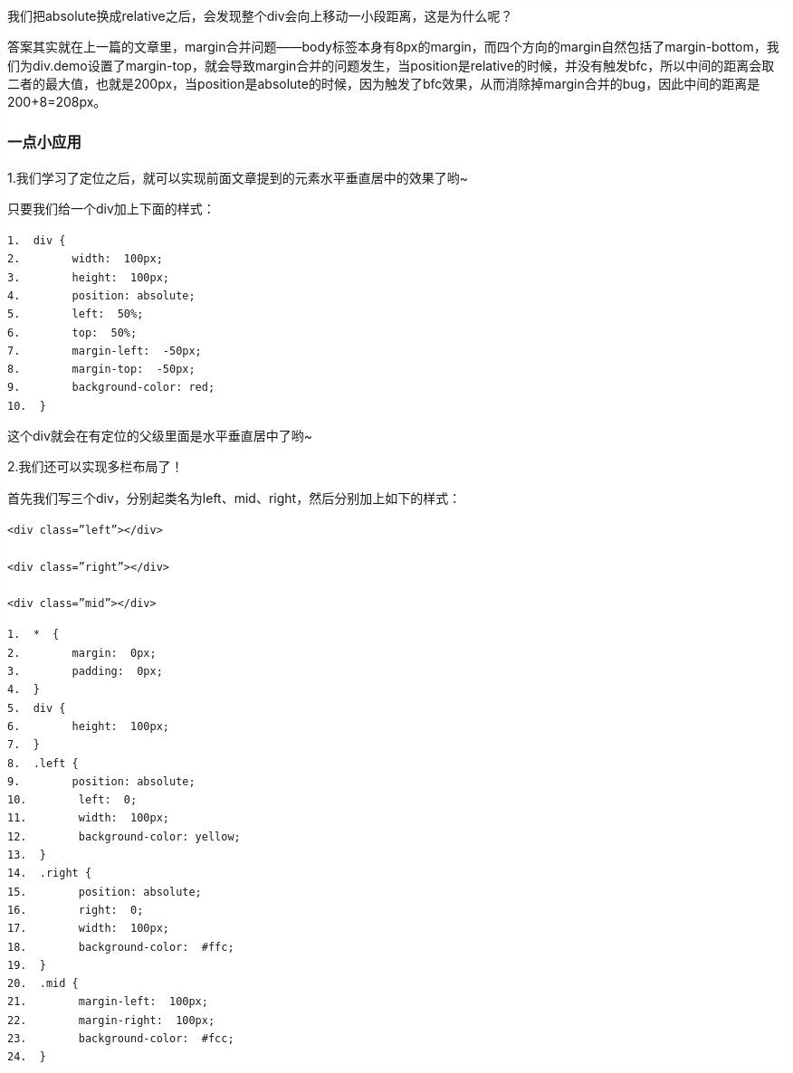 我们把absolute换成relative之后，会发现整个div会向上移动一小段距离，这是为什么呢？  

答案其实就在上一篇的文章里，margin合并问题——body标签本身有8px的margin，而四个方向的margin自然包括了margin-bottom，我们为div.demo设置了margin-top，就会导致margin合并的问题发生，当position是relative的时候，并没有触发bfc，所以中间的距离会取二者的最大值，也就是200px，当position是absolute的时候，因为触发了bfc效果，从而消除掉margin合并的bug，因此中间的距离是200+8=208px。

### 一点小应用

1.我们学习了定位之后，就可以实现前面文章提到的元素水平垂直居中的效果了哟~

只要我们给一个div加上下面的样式：

```
1.  div {
2.        width:  100px;
3.        height:  100px;
4.        position: absolute;
5.        left:  50%;
6.        top:  50%;
7.        margin-left:  -50px;
8.        margin-top:  -50px;
9.        background-color: red;
10.  }
```
  

这个div就会在有定位的父级里面是水平垂直居中了哟~

2.我们还可以实现多栏布局了！

首先我们写三个div，分别起类名为left、mid、right，然后分别加上如下的样式：

```
<div class=”left”></div>  
  
<div class=”right”></div>  
  
<div class=”mid”></div>
```
  
```
1.  *  {
2.        margin:  0px;
3.        padding:  0px;
4.  }
5.  div {
6.        height:  100px;
7.  }
8.  .left {
9.        position: absolute;
10.        left:  0;
11.        width:  100px;
12.        background-color: yellow;
13.  }
14.  .right {
15.        position: absolute;
16.        right:  0;
17.        width:  100px;
18.        background-color:  #ffc;
19.  }
20.  .mid {
21.        margin-left:  100px;
22.        margin-right:  100px;
23.        background-color:  #fcc;
24.  }
```
